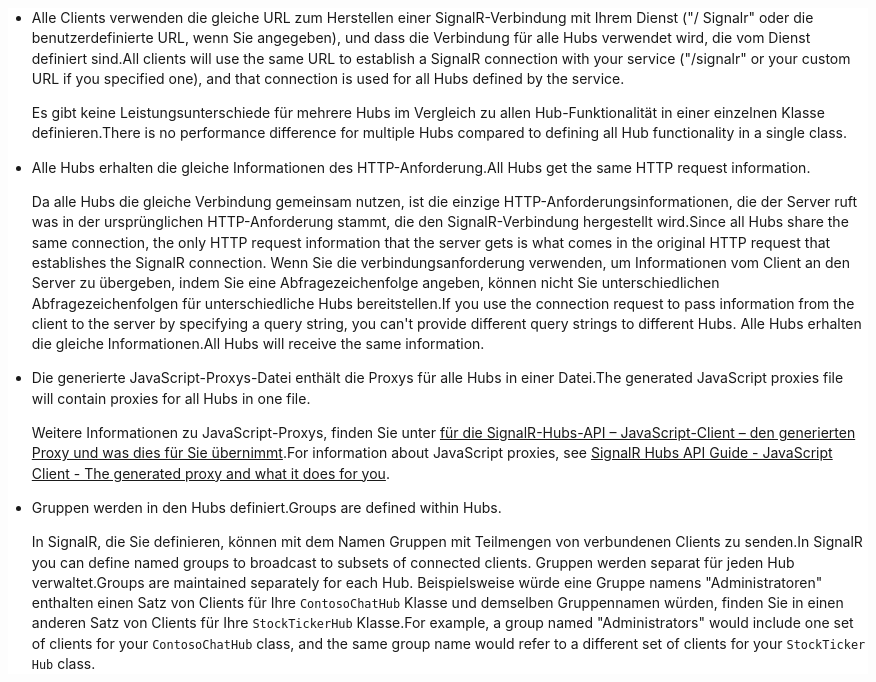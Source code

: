 - <span data-ttu-id="a16fd-209">Alle Clients verwenden die gleiche URL zum Herstellen einer SignalR-Verbindung mit Ihrem Dienst ("/ Signalr" oder die benutzerdefinierte URL, wenn Sie angegeben), und dass die Verbindung für alle Hubs verwendet wird, die vom Dienst definiert sind.</span><span class="sxs-lookup"><span data-stu-id="a16fd-209">All clients will use the same URL to establish a SignalR connection with your service ("/signalr" or your custom URL if you specified one), and that connection is used for all Hubs defined by the service.</span></span>

    <span data-ttu-id="a16fd-210">Es gibt keine Leistungsunterschiede für mehrere Hubs im Vergleich zu allen Hub-Funktionalität in einer einzelnen Klasse definieren.</span><span class="sxs-lookup"><span data-stu-id="a16fd-210">There is no performance difference for multiple Hubs compared to defining all Hub functionality in a single class.</span></span>
- <span data-ttu-id="a16fd-211">Alle Hubs erhalten die gleiche Informationen des HTTP-Anforderung.</span><span class="sxs-lookup"><span data-stu-id="a16fd-211">All Hubs get the same HTTP request information.</span></span>

    <span data-ttu-id="a16fd-212">Da alle Hubs die gleiche Verbindung gemeinsam nutzen, ist die einzige HTTP-Anforderungsinformationen, die der Server ruft was in der ursprünglichen HTTP-Anforderung stammt, die den SignalR-Verbindung hergestellt wird.</span><span class="sxs-lookup"><span data-stu-id="a16fd-212">Since all Hubs share the same connection, the only HTTP request information that the server gets is what comes in the original HTTP request that establishes the SignalR connection.</span></span> <span data-ttu-id="a16fd-213">Wenn Sie die verbindungsanforderung verwenden, um Informationen vom Client an den Server zu übergeben, indem Sie eine Abfragezeichenfolge angeben, können nicht Sie unterschiedlichen Abfragezeichenfolgen für unterschiedliche Hubs bereitstellen.</span><span class="sxs-lookup"><span data-stu-id="a16fd-213">If you use the connection request to pass information from the client to the server by specifying a query string, you can't provide different query strings to different Hubs.</span></span> <span data-ttu-id="a16fd-214">Alle Hubs erhalten die gleiche Informationen.</span><span class="sxs-lookup"><span data-stu-id="a16fd-214">All Hubs will receive the same information.</span></span>
- <span data-ttu-id="a16fd-215">Die generierte JavaScript-Proxys-Datei enthält die Proxys für alle Hubs in einer Datei.</span><span class="sxs-lookup"><span data-stu-id="a16fd-215">The generated JavaScript proxies file will contain proxies for all Hubs in one file.</span></span>

    <span data-ttu-id="a16fd-216">Weitere Informationen zu JavaScript-Proxys, finden Sie unter [für die SignalR-Hubs-API – JavaScript-Client – den generierten Proxy und was dies für Sie übernimmt](index.md).</span><span class="sxs-lookup"><span data-stu-id="a16fd-216">For information about JavaScript proxies, see [SignalR Hubs API Guide - JavaScript Client - The generated proxy and what it does for you](index.md).</span></span>
- <span data-ttu-id="a16fd-217">Gruppen werden in den Hubs definiert.</span><span class="sxs-lookup"><span data-stu-id="a16fd-217">Groups are defined within Hubs.</span></span>

    <span data-ttu-id="a16fd-218">In SignalR, die Sie definieren, können mit dem Namen Gruppen mit Teilmengen von verbundenen Clients zu senden.</span><span class="sxs-lookup"><span data-stu-id="a16fd-218">In SignalR you can define named groups to broadcast to subsets of connected clients.</span></span> <span data-ttu-id="a16fd-219">Gruppen werden separat für jeden Hub verwaltet.</span><span class="sxs-lookup"><span data-stu-id="a16fd-219">Groups are maintained separately for each Hub.</span></span> <span data-ttu-id="a16fd-220">Beispielsweise würde eine Gruppe namens "Administratoren" enthalten einen Satz von Clients für Ihre `ContosoChatHub` Klasse und demselben Gruppennamen würden, finden Sie in einen anderen Satz von Clients für Ihre `StockTickerHub` Klasse.</span><span class="sxs-lookup"><span data-stu-id="a16fd-220">For example, a group named "Administrators" would include one set of clients for your `ContosoChatHub` class, and the same group name would refer to a different set of clients for your `StockTickerHub` class.</span></span>

<a id="hubmethods"></a>

